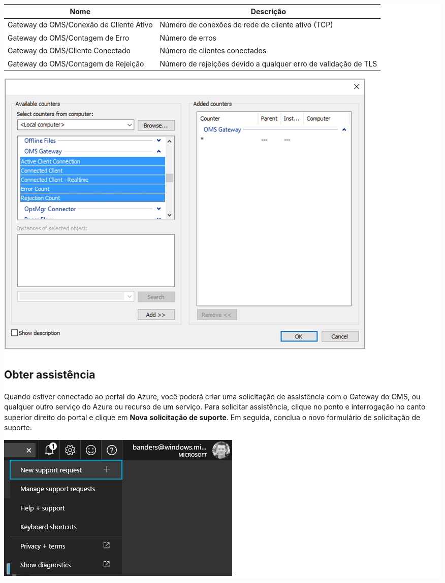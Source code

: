 | **Nome** | **Descrição** |
| --- | --- |
| Gateway do OMS/Conexão de Cliente Ativo |Número de conexões de rede de cliente ativo (TCP) |
| Gateway do OMS/Contagem de Erro |Número de erros |
| Gateway do OMS/Cliente Conectado |Número de clientes conectados |
| Gateway do OMS/Contagem de Rejeição |Número de rejeições devido a qualquer erro de validação de TLS |

![Contadores de desempenho do Gateway OMS](./media/log-analytics-oms-gateway/counters.png)

## <a name="get-assistance"></a>Obter assistência
Quando estiver conectado ao portal do Azure, você poderá criar uma solicitação de assistência com o Gateway do OMS, ou qualquer outro serviço do Azure ou recurso de um serviço.
Para solicitar assistência, clique no ponto e interrogação no canto superior direito do portal e clique em **Nova solicitação de suporte**. Em seguida, conclua o novo formulário de solicitação de suporte.

![Nova solicitação de suporte](./media/log-analytics-oms-gateway/support.png)
